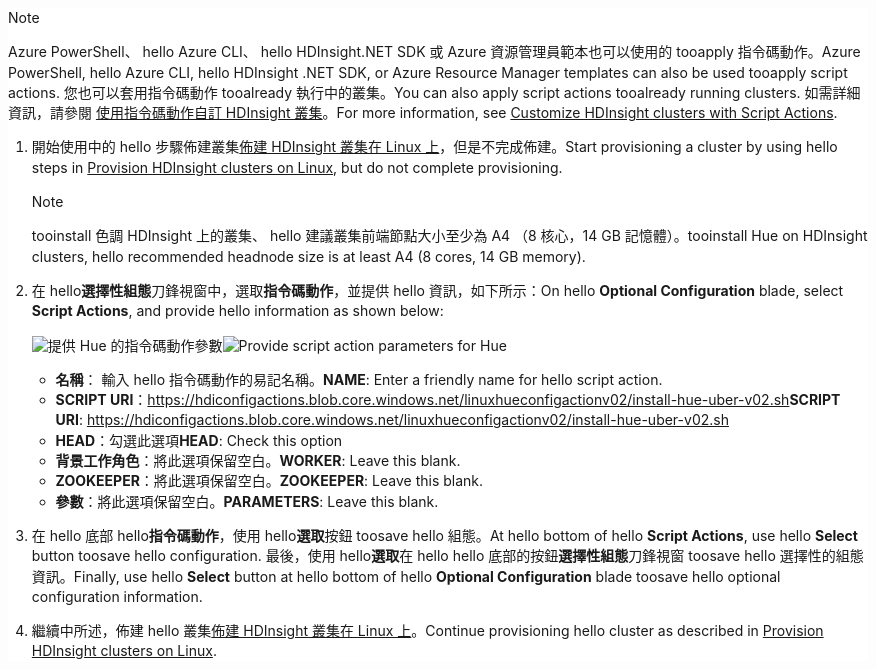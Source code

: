 > [!NOTE]
> <span data-ttu-id="8f526-127">Azure PowerShell、 hello Azure CLI、 hello HDInsight.NET SDK 或 Azure 資源管理員範本也可以使用的 tooapply 指令碼動作。</span><span class="sxs-lookup"><span data-stu-id="8f526-127">Azure PowerShell, hello Azure CLI, hello HDInsight .NET SDK, or Azure Resource Manager templates can also be used tooapply script actions.</span></span> <span data-ttu-id="8f526-128">您也可以套用指令碼動作 tooalready 執行中的叢集。</span><span class="sxs-lookup"><span data-stu-id="8f526-128">You can also apply script actions tooalready running clusters.</span></span> <span data-ttu-id="8f526-129">如需詳細資訊，請參閱 [使用指令碼動作自訂 HDInsight 叢集](hdinsight-hadoop-customize-cluster-linux.md)。</span><span class="sxs-lookup"><span data-stu-id="8f526-129">For more information, see [Customize HDInsight clusters with Script Actions](hdinsight-hadoop-customize-cluster-linux.md).</span></span>
>
>

1. <span data-ttu-id="8f526-130">開始使用中的 hello 步驟佈建叢集[佈建 HDInsight 叢集在 Linux 上](hdinsight-hadoop-provision-linux-clusters.md)，但是不完成佈建。</span><span class="sxs-lookup"><span data-stu-id="8f526-130">Start provisioning a cluster by using hello steps in [Provision HDInsight clusters on Linux](hdinsight-hadoop-provision-linux-clusters.md), but do not complete provisioning.</span></span>

   > [!NOTE]
   > <span data-ttu-id="8f526-131">tooinstall 色調 HDInsight 上的叢集、 hello 建議叢集前端節點大小至少為 A4 （8 核心，14 GB 記憶體）。</span><span class="sxs-lookup"><span data-stu-id="8f526-131">tooinstall Hue on HDInsight clusters, hello recommended headnode size is at least A4 (8 cores, 14 GB memory).</span></span>
   >
   >
2. <span data-ttu-id="8f526-132">在 hello**選擇性組態**刀鋒視窗中，選取**指令碼動作**，並提供 hello 資訊，如下所示：</span><span class="sxs-lookup"><span data-stu-id="8f526-132">On hello **Optional Configuration** blade, select **Script Actions**, and provide hello information as shown below:</span></span>

    <span data-ttu-id="8f526-133">![提供 Hue 的指令碼動作參數](./media/hdinsight-hadoop-hue-linux/hue-script-action.png "提供 Hue 的指令碼動作參數")</span><span class="sxs-lookup"><span data-stu-id="8f526-133">![Provide script action parameters for Hue](./media/hdinsight-hadoop-hue-linux/hue-script-action.png "Provide script action parameters for Hue")</span></span>

   * <span data-ttu-id="8f526-134">**名稱**： 輸入 hello 指令碼動作的易記名稱。</span><span class="sxs-lookup"><span data-stu-id="8f526-134">**NAME**: Enter a friendly name for hello script action.</span></span>
   * <span data-ttu-id="8f526-135">**SCRIPT URI**：https://hdiconfigactions.blob.core.windows.net/linuxhueconfigactionv02/install-hue-uber-v02.sh</span><span class="sxs-lookup"><span data-stu-id="8f526-135">**SCRIPT URI**: https://hdiconfigactions.blob.core.windows.net/linuxhueconfigactionv02/install-hue-uber-v02.sh</span></span>
   * <span data-ttu-id="8f526-136">**HEAD**：勾選此選項</span><span class="sxs-lookup"><span data-stu-id="8f526-136">**HEAD**: Check this option</span></span>
   * <span data-ttu-id="8f526-137">**背景工作角色**：將此選項保留空白。</span><span class="sxs-lookup"><span data-stu-id="8f526-137">**WORKER**: Leave this blank.</span></span>
   * <span data-ttu-id="8f526-138">**ZOOKEEPER**：將此選項保留空白。</span><span class="sxs-lookup"><span data-stu-id="8f526-138">**ZOOKEEPER**: Leave this blank.</span></span>
   * <span data-ttu-id="8f526-139">**參數**：將此選項保留空白。</span><span class="sxs-lookup"><span data-stu-id="8f526-139">**PARAMETERS**: Leave this blank.</span></span>
3. <span data-ttu-id="8f526-140">在 hello 底部 hello**指令碼動作**，使用 hello**選取**按鈕 toosave hello 組態。</span><span class="sxs-lookup"><span data-stu-id="8f526-140">At hello bottom of hello **Script Actions**, use hello **Select** button toosave hello configuration.</span></span> <span data-ttu-id="8f526-141">最後，使用 hello**選取**在 hello hello 底部的按鈕**選擇性組態**刀鋒視窗 toosave hello 選擇性的組態資訊。</span><span class="sxs-lookup"><span data-stu-id="8f526-141">Finally, use hello **Select** button at hello bottom of hello **Optional Configuration** blade toosave hello optional configuration information.</span></span>
4. <span data-ttu-id="8f526-142">繼續中所述，佈建 hello 叢集[佈建 HDInsight 叢集在 Linux 上](hdinsight-hadoop-provision-linux-clusters.md)。</span><span class="sxs-lookup"><span data-stu-id="8f526-142">Continue provisioning hello cluster as described in [Provision HDInsight clusters on Linux](hdinsight-hadoop-provision-linux-clusters.md).</span></span>


[powershell-install-configure]: install-configure-powershell-linux.md
[hdinsight-provision]: hdinsight-provision-clusters-linux.md
[hdinsight-cluster-customize]: hdinsight-hadoop-customize-cluster-linux.md